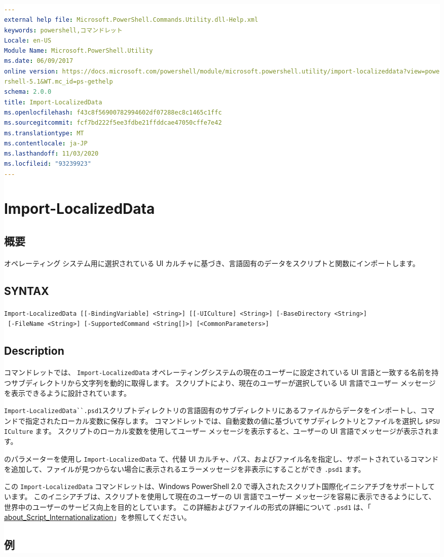 ```yaml
---
external help file: Microsoft.PowerShell.Commands.Utility.dll-Help.xml
keywords: powershell,コマンドレット
Locale: en-US
Module Name: Microsoft.PowerShell.Utility
ms.date: 06/09/2017
online version: https://docs.microsoft.com/powershell/module/microsoft.powershell.utility/import-localizeddata?view=powershell-5.1&WT.mc_id=ps-gethelp
schema: 2.0.0
title: Import-LocalizedData
ms.openlocfilehash: f43c8f56900782994602df07288ec8c1465c1ffc
ms.sourcegitcommit: fcf7bd222f5ee3fdbe21ffddcae47050cffe7e42
ms.translationtype: MT
ms.contentlocale: ja-JP
ms.lasthandoff: 11/03/2020
ms.locfileid: "93239923"
---
```

# Import-LocalizedData

## 概要
オペレーティング システム用に選択されている UI カルチャに基づき、言語固有のデータをスクリプトと関数にインポートします。

## SYNTAX

```
Import-LocalizedData [[-BindingVariable] <String>] [[-UICulture] <String>] [-BaseDirectory <String>]
 [-FileName <String>] [-SupportedCommand <String[]>] [<CommonParameters>]
```

## Description

コマンドレットでは、 `Import-LocalizedData` オペレーティングシステムの現在のユーザーに設定されている UI 言語と一致する名前を持つサブディレクトリから文字列を動的に取得します。 スクリプトにより、現在のユーザーが選択している UI 言語でユーザー メッセージを表示できるように設計されています。

`Import-LocalizedData``.psd1`スクリプトディレクトリの言語固有のサブディレクトリにあるファイルからデータをインポートし、コマンドで指定されたローカル変数に保存します。 コマンドレットでは、自動変数の値に基づいてサブディレクトリとファイルを選択し `$PSUICulture` ます。 スクリプトのローカル変数を使用してユーザー メッセージを表示すると、ユーザーの UI 言語でメッセージが表示されます。

のパラメーターを使用し `Import-LocalizedData` て、代替 UI カルチャ、パス、およびファイル名を指定し、サポートされているコマンドを追加して、ファイルが見つからない場合に表示されるエラーメッセージを非表示にすることができ `.psd1` ます。

この `Import-LocalizedData` コマンドレットは、Windows PowerShell 2.0 で導入されたスクリプト国際化イニシアチブをサポートしています。 このイニシアチブは、スクリプトを使用して現在のユーザーの UI 言語でユーザー メッセージを容易に表示できるようにして、世界中のユーザーのサービス向上を目的としています。 この詳細およびファイルの形式の詳細について `.psd1` は、「 [about_Script_Internationalization](../Microsoft.PowerShell.Core/About/about_Script_Internationalization.md)」を参照してください。

## 例
